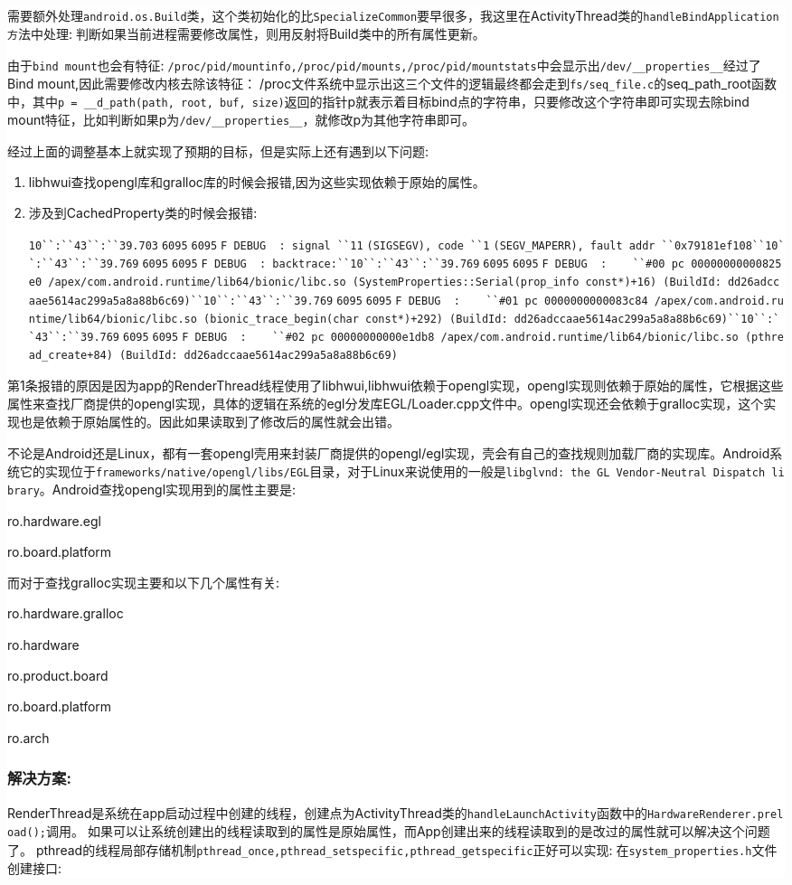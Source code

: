  

需要额外处理`android.os.Build`类，这个类初始化的比`SpecializeCommon`要早很多，我这里在ActivityThread类的`handleBindApplication方`法中处理:
判断如果当前进程需要修改属性，则用反射将Build类中的所有属性更新。

 

由于`bind mount`也会有特征: `/proc/pid/mountinfo,/proc/pid/mounts,/proc/pid/mountstats`中会显示出`/dev/__properties__`经过了Bind mount,因此需要修改内核去除该特征：
/proc文件系统中显示出这三个文件的逻辑最终都会走到`fs/seq_file.c`的seq_path_root函数中，其中`p = __d_path(path, root, buf, size)`返回的指针p就表示着目标bind点的字符串，只要修改这个字符串即可实现去除bind mount特征，比如判断如果p为`/dev/__properties__`，就修改p为其他字符串即可。

 

经过上面的调整基本上就实现了预期的目标，但是实际上还有遇到以下问题:

1. libhwui查找opengl库和gralloc库的时候会报错,因为这些实现依赖于原始的属性。

2. 涉及到CachedProperty类的时候会报错:

   `10``:``43``:``39.703` `6095` `6095` `F DEBUG  : signal ``11` `(SIGSEGV), code ``1` `(SEGV_MAPERR), fault addr ``0x79181ef108``10``:``43``:``39.769` `6095` `6095` `F DEBUG  : backtrace:``10``:``43``:``39.769` `6095` `6095` `F DEBUG  :    ``#00 pc 00000000000825e0 /apex/com.android.runtime/lib64/bionic/libc.so (SystemProperties::Serial(prop_info const*)+16) (BuildId: dd26adccaae5614ac299a5a8a88b6c69)``10``:``43``:``39.769` `6095` `6095` `F DEBUG  :    ``#01 pc 0000000000083c84 /apex/com.android.runtime/lib64/bionic/libc.so (bionic_trace_begin(char const*)+292) (BuildId: dd26adccaae5614ac299a5a8a88b6c69)``10``:``43``:``39.769` `6095` `6095` `F DEBUG  :    ``#02 pc 00000000000e1db8 /apex/com.android.runtime/lib64/bionic/libc.so (pthread_create+84) (BuildId: dd26adccaae5614ac299a5a8a88b6c69)`

第1条报错的原因是因为app的RenderThread线程使用了libhwui,libhwui依赖于opengl实现，opengl实现则依赖于原始的属性，它根据这些属性来查找厂商提供的opengl实现，具体的逻辑在系统的egl分发库EGL/Loader.cpp文件中。opengl实现还会依赖于gralloc实现，这个实现也是依赖于原始属性的。因此如果读取到了修改后的属性就会出错。

 

不论是Android还是Linux，都有一套opengl壳用来封装厂商提供的opengl/egl实现，壳会有自己的查找规则加载厂商的实现库。Android系统它的实现位于`frameworks/native/opengl/libs/EGL`目录，对于Linux来说使用的一般是`libglvnd: the GL Vendor-Neutral Dispatch library`。Android查找opengl实现用到的属性主要是:

ro.hardware.egl

ro.board.platform

而对于查找gralloc实现主要和以下几个属性有关:

ro.hardware.gralloc

ro.hardware

ro.product.board

ro.board.platform

ro.arch

### 解决方案:

RenderThread是系统在app启动过程中创建的线程，创建点为ActivityThread类的`handleLaunchActivity`函数中的`HardwareRenderer.preload();`调用。
如果可以让系统创建出的线程读取到的属性是原始属性，而App创建出来的线程读取到的是改过的属性就可以解决这个问题了。
pthread的线程局部存储机制`pthread_once,pthread_setspecific,pthread_getspecific`正好可以实现:
在`system_properties.h`文件创建接口:
